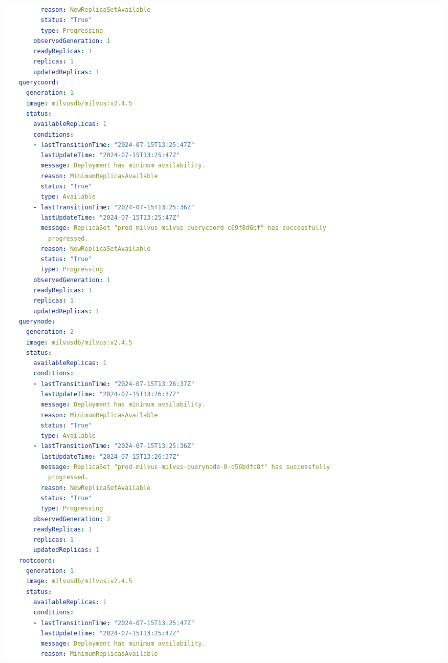 ```yaml
          reason: NewReplicaSetAvailable
          status: "True"
          type: Progressing
        observedGeneration: 1
        readyReplicas: 1
        replicas: 1
        updatedReplicas: 1
    querycoord:
      generation: 1
      image: milvusdb/milvus:v2.4.5
      status:
        availableReplicas: 1
        conditions:
        - lastTransitionTime: "2024-07-15T13:25:47Z"
          lastUpdateTime: "2024-07-15T13:25:47Z"
          message: Deployment has minimum availability.
          reason: MinimumReplicasAvailable
          status: "True"
          type: Available
        - lastTransitionTime: "2024-07-15T13:25:36Z"
          lastUpdateTime: "2024-07-15T13:25:47Z"
          message: ReplicaSet "prod-milvus-milvus-querycoord-c69f8d6bf" has successfully
            progressed.
          reason: NewReplicaSetAvailable
          status: "True"
          type: Progressing
        observedGeneration: 1
        readyReplicas: 1
        replicas: 1
        updatedReplicas: 1
    querynode:
      generation: 2
      image: milvusdb/milvus:v2.4.5
      status:
        availableReplicas: 1
        conditions:
        - lastTransitionTime: "2024-07-15T13:26:37Z"
          lastUpdateTime: "2024-07-15T13:26:37Z"
          message: Deployment has minimum availability.
          reason: MinimumReplicasAvailable
          status: "True"
          type: Available
        - lastTransitionTime: "2024-07-15T13:25:36Z"
          lastUpdateTime: "2024-07-15T13:26:37Z"
          message: ReplicaSet "prod-milvus-milvus-querynode-0-d56bdfc8f" has successfully
            progressed.
          reason: NewReplicaSetAvailable
          status: "True"
          type: Progressing
        observedGeneration: 2
        readyReplicas: 1
        replicas: 1
        updatedReplicas: 1
    rootcoord:
      generation: 1
      image: milvusdb/milvus:v2.4.5
      status:
        availableReplicas: 1
        conditions:
        - lastTransitionTime: "2024-07-15T13:25:47Z"
          lastUpdateTime: "2024-07-15T13:25:47Z"
          message: Deployment has minimum availability.
          reason: MinimumReplicasAvailable
```